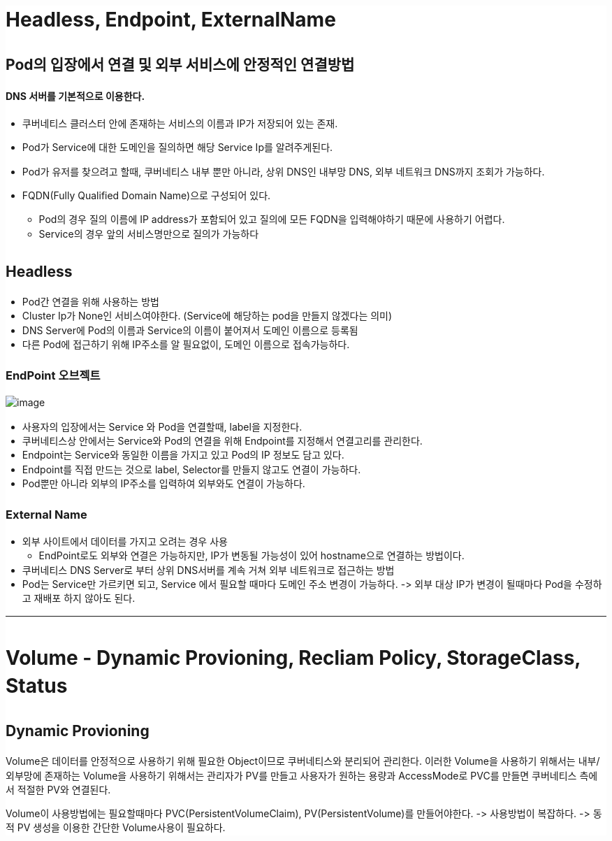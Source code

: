 # Headless, Endpoint, ExternalName

## Pod의 입장에서 연결 및 외부 서비스에 안정적인 연결방법

#### DNS 서버를 기본적으로 이용한다.
- 쿠버네티스 클러스터 안에 존재하는 서비스의 이름과 IP가 저장되어 있는 존재.
- Pod가 Service에 대한 도메인을 질의하면 해당 Service Ip를 알려주게된다.
- Pod가 유저를 찾으려고 할때, 쿠버네티스 내부 뿐만 아니라, 상위 DNS인 내부망 DNS, 외부 네트워크 DNS까지 조회가 가능하다.

- FQDN(Fully Qualified Domain Name)으로 구성되어 있다.
  - Pod의 경우 질의 이름에 IP address가 포함되어 있고 질의에 모든 FQDN을 입력해야하기 때문에 사용하기 어렵다.
  - Service의 경우 앞의 서비스명만으로 질의가 가능하다
    
## Headless
- Pod간 연결을 위해 사용하는 방법
- Cluster Ip가 None인 서비스여야한다.  (Service에 해당하는 pod을 만들지 않겠다는 의미)
- DNS Server에 Pod의 이름과 Service의 이름이 붙어져서 도메인 이름으로 등록됨
- 다른 Pod에 접근하기 위해 IP주소를 알 필요없이, 도메인 이름으로 접속가능하다.

### EndPoint 오브젝트

![image](https://github.com/yujindonut/Study/assets/78431728/0ab2b0ca-5684-4716-b93a-ff733909e1a3)
- 사용자의 입장에서는 Service 와 Pod을 연결할때, label을 지정한다.
- 쿠버네티스상 안에서는 Service와 Pod의 연결을 위해 Endpoint를 지정해서 연결고리를 관리한다.
- Endpoint는 Service와 동일한 이름을 가지고 있고 Pod의 IP 정보도 담고 있다.
- Endpoint를 직접 만드는 것으로 label, Selector를 만들지 않고도 연결이 가능하다.
- Pod뿐만 아니라 외부의 IP주소를 입력하여 외부와도 연결이 가능하다.

### External Name
- 외부 사이트에서 데이터를 가지고 오려는 경우 사용
  - EndPoint로도 외부와 연결은 가능하지만, IP가 변동될 가능성이 있어 hostname으로 연결하는 방법이다.
- 쿠버네티스 DNS Server로 부터 상위 DNS서버를 계속 거쳐 외부 네트워크로 접근하는 방법
- Pod는 Service만 가르키면 되고, Service 에서 필요할 때마다 도메인 주소 변경이 가능하다. -> 외부 대상 IP가 변경이 될때마다 Pod을 수정하고 재배포 하지 않아도 된다.

----------------------------------------------------------------------------------------------------------------------------------------------------------

# Volume - Dynamic Provioning, Recliam Policy, StorageClass, Status

## Dynamic Provioning

Volume은 데이터를 안정적으로 사용하기 위해 필요한 Object이므로 쿠버네티스와 분리되어 관리한다.
이러한 Volume을 사용하기 위해서는 내부/외부망에 존재하는 Volume을 사용하기 위해서는 관리자가 PV를 만들고 사용자가 원하는 용량과 AccessMode로 PVC를 만들면 쿠버네티스 측에서 적절한 PV와 연결된다.

Volume이 사용방법에는 필요할때마다 PVC(PersistentVolumeClaim), PV(PersistentVolume)를 만들어야한다.
-> 사용방법이 복잡하다.
-> 동적 PV 생성을 이용한 간단한 Volume사용이 필요하다.

